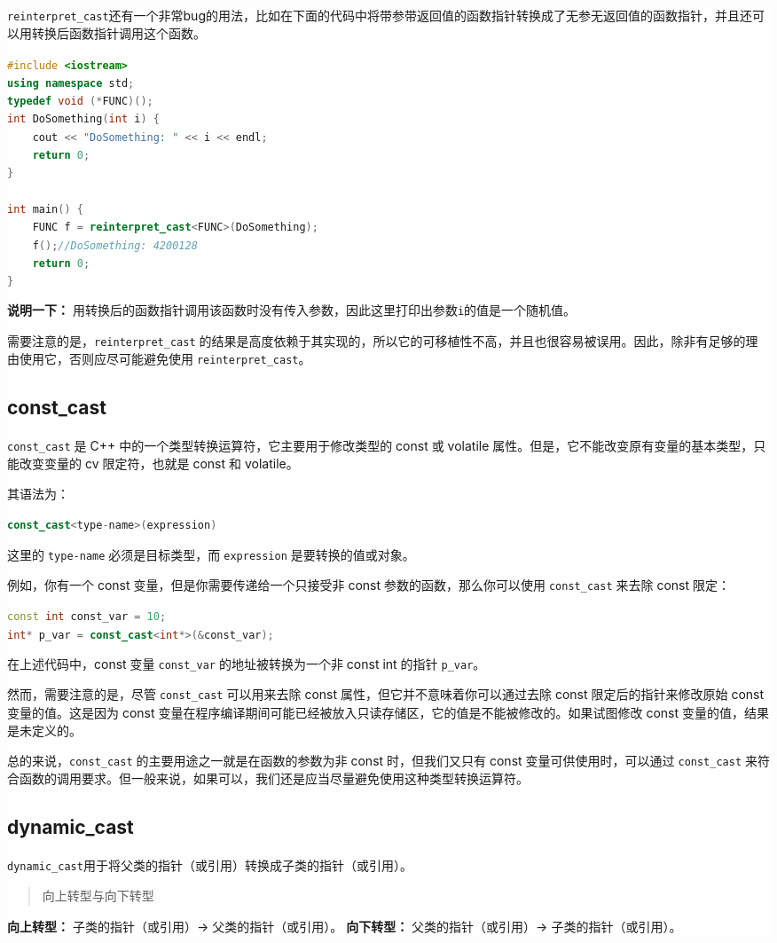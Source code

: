 `reinterpret_cast`还有一个非常bug的用法，比如在下面的代码中将带参带返回值的函数指针转换成了无参无返回值的函数指针，并且还可以用转换后函数指针调用这个函数。

```cpp
#include <iostream>
using namespace std;
typedef void (*FUNC)();
int DoSomething(int i) {
    cout << "DoSomething: " << i << endl;
    return 0;
}

int main() {
    FUNC f = reinterpret_cast<FUNC>(DoSomething);
    f();//DoSomething: 4200128
    return 0;
}
```

**说明一下：** 用转换后的函数指针调用该函数时没有传入参数，因此这里打印出参数`i`的值是一个随机值。

需要注意的是，`reinterpret_cast` 的结果是高度依赖于其实现的，所以它的可移植性不高，并且也很容易被误用。因此，除非有足够的理由使用它，否则应尽可能避免使用 `reinterpret_cast`。

## const_cast

`const_cast` 是 C++ 中的一个类型转换运算符，它主要用于修改类型的 const 或 volatile 属性。但是，它不能改变原有变量的基本类型，只能改变变量的 cv 限定符，也就是 const 和 volatile。

其语法为：
```cpp
const_cast<type-name>(expression)
```

这里的 `type-name` 必须是目标类型，而 `expression` 是要转换的值或对象。

例如，你有一个 const 变量，但是你需要传递给一个只接受非 const 参数的函数，那么你可以使用 `const_cast` 来去除 const 限定：
```cpp
const int const_var = 10;
int* p_var = const_cast<int*>(&const_var);
```

在上述代码中，const 变量 `const_var` 的地址被转换为一个非 const int 的指针 `p_var`。

然而，需要注意的是，尽管 `const_cast` 可以用来去除 const 属性，但它并不意味着你可以通过去除 const 限定后的指针来修改原始 const 变量的值。这是因为 const 变量在程序编译期间可能已经被放入只读存储区，它的值是不能被修改的。如果试图修改 const 变量的值，结果是未定义的。

总的来说，`const_cast` 的主要用途之一就是在函数的参数为非 const 时，但我们又只有 const 变量可供使用时，可以通过 `const_cast` 来符合函数的调用要求。但一般来说，如果可以，我们还是应当尽量避免使用这种类型转换运算符。

## dynamic_cast

`dynamic_cast`用于将父类的指针（或引用）转换成子类的指针（或引用）。

> 向上转型与向下转型

**向上转型：** 子类的指针（或引用）→ 父类的指针（或引用）。
**向下转型：** 父类的指针（或引用）→ 子类的指针（或引用）。
